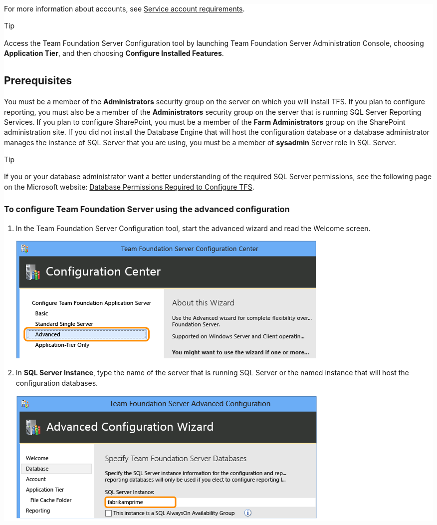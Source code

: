 For more information about accounts, see [Service account requirements](../../account-requirements.md).

> [!TIP]
> Access the Team Foundation Server Configuration tool by launching Team Foundation Server Administration Console, choosing **Application Tier**, and then choosing **Configure Installed Features**.

## Prerequisites  
You must be a member of the **Administrators** security group on the server on which you will install TFS. If you plan to configure reporting, you must also be a member of the **Administrators** security group on the server that is running SQL Server Reporting Services. If you plan to configure SharePoint, you must be a member of the **Farm Administrators** group on the SharePoint administration site. If you did not install the Database Engine that will host the configuration database or a database administrator manages the instance of SQL Server that you are using, you must be a member of **sysadmin** Server role in SQL Server.

> [!TIP]
> If you or your database administrator want a better understanding of the required SQL Server permissions, see the following page on the Microsoft website: [Database Permissions Required to Configure TFS](https://blogs.msdn.microsoft.com/bharry/2010/08/20/database-permissions-required-to-configure-tfs/).

### To configure Team Foundation Server using the advanced configuration

1. In the Team Foundation Server Configuration tool, start the advanced wizard and read the Welcome screen.

	![Choose Advanced](../../admin/_img/ic676478.png)

2. In **SQL Server Instance**, type the name of the server that is running SQL Server or the named instance that will host the configuration databases.

	![Specify a database server](../../admin/_img/ic742581.png)
